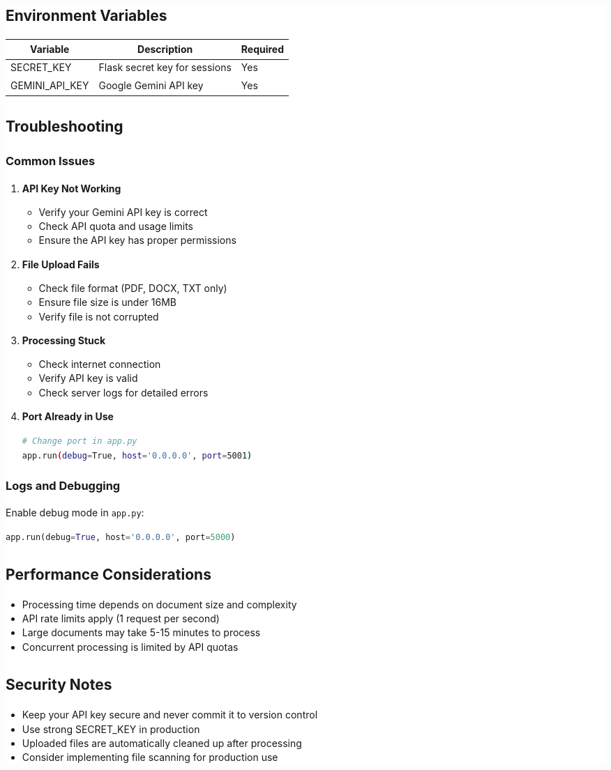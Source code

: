## Environment Variables

| Variable | Description | Required |
|----------|-------------|----------|
| SECRET_KEY | Flask secret key for sessions | Yes |
| GEMINI_API_KEY | Google Gemini API key | Yes |

## Troubleshooting

### Common Issues

1. **API Key Not Working**
   - Verify your Gemini API key is correct
   - Check API quota and usage limits
   - Ensure the API key has proper permissions

2. **File Upload Fails**
   - Check file format (PDF, DOCX, TXT only)
   - Ensure file size is under 16MB
   - Verify file is not corrupted

3. **Processing Stuck**
   - Check internet connection
   - Verify API key is valid
   - Check server logs for detailed errors

4. **Port Already in Use**
   ```bash
   # Change port in app.py
   app.run(debug=True, host='0.0.0.0', port=5001)
   ```

### Logs and Debugging

Enable debug mode in `app.py`:
```python
app.run(debug=True, host='0.0.0.0', port=5000)
```

## Performance Considerations

- Processing time depends on document size and complexity
- API rate limits apply (1 request per second)
- Large documents may take 5-15 minutes to process
- Concurrent processing is limited by API quotas

## Security Notes

- Keep your API key secure and never commit it to version control
- Use strong SECRET_KEY in production
- Uploaded files are automatically cleaned up after processing
- Consider implementing file scanning for production use
